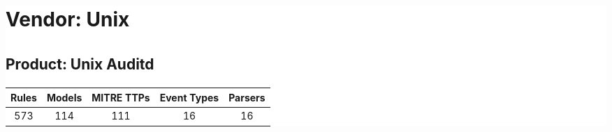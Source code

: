 Vendor: Unix
============
Product: Unix Auditd
--------------------
| Rules | Models | MITRE TTPs | Event Types | Parsers |
|:-----:|:------:|:----------:|:-----------:|:-------:|
|  573  |  114   |    111     |     16      |   16    |
